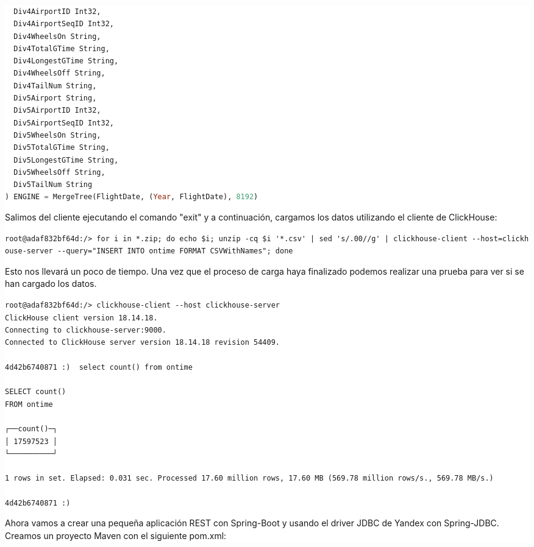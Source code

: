 ```sql 
  Div4AirportID Int32,
  Div4AirportSeqID Int32,
  Div4WheelsOn String,
  Div4TotalGTime String,
  Div4LongestGTime String,
  Div4WheelsOff String,
  Div4TailNum String,
  Div5Airport String,
  Div5AirportID Int32,
  Div5AirportSeqID Int32,
  Div5WheelsOn String,
  Div5TotalGTime String,
  Div5LongestGTime String,
  Div5WheelsOff String,
  Div5TailNum String
) ENGINE = MergeTree(FlightDate, (Year, FlightDate), 8192)
```


Salimos del cliente ejecutando el comando "exit" y a continuación, cargamos los datos utilizando el cliente de ClickHouse:

```
root@adaf832bf64d:/> for i in *.zip; do echo $i; unzip -cq $i '*.csv' | sed 's/.00//g' | clickhouse-client --host=clickhouse-server --query="INSERT INTO ontime FORMAT CSVWithNames"; done

```

Esto nos llevará un poco de tiempo. Una vez que el proceso de carga haya finalizado podemos realizar una prueba para ver si se han cargado los datos.

```
root@adaf832bf64d:/> clickhouse-client --host clickhouse-server
ClickHouse client version 18.14.18.
Connecting to clickhouse-server:9000.
Connected to ClickHouse server version 18.14.18 revision 54409.

4d42b6740871 :)  select count() from ontime

SELECT count()
FROM ontime 

┌──count()─┐
│ 17597523 │
└──────────┘

1 rows in set. Elapsed: 0.031 sec. Processed 17.60 million rows, 17.60 MB (569.78 million rows/s., 569.78 MB/s.) 

4d42b6740871 :) 

```

Ahora vamos a crear una pequeña aplicación REST con Spring-Boot y usando el driver JDBC de Yandex con Spring-JDBC. Creamos un proyecto Maven con el siguiente pom.xml:
